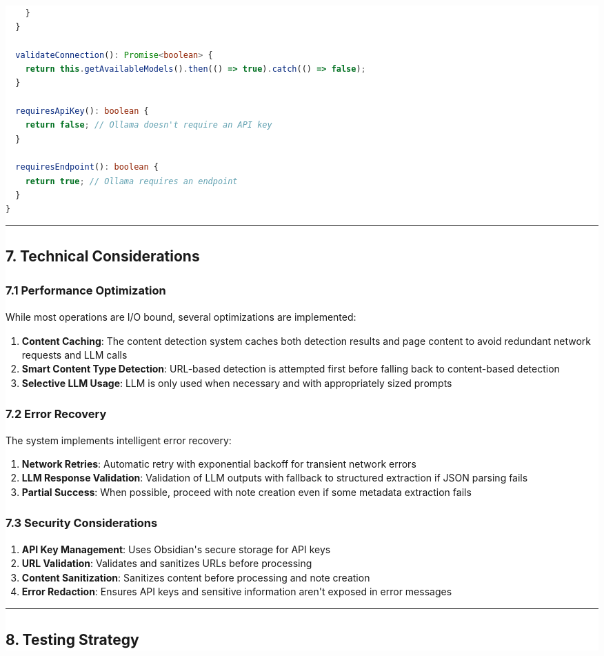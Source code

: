 ```typescript
    }
  }
  
  validateConnection(): Promise<boolean> {
    return this.getAvailableModels().then(() => true).catch(() => false);
  }
  
  requiresApiKey(): boolean {
    return false; // Ollama doesn't require an API key
  }
  
  requiresEndpoint(): boolean {
    return true; // Ollama requires an endpoint
  }
}
```

---

## 7. Technical Considerations

### 7.1 Performance Optimization

While most operations are I/O bound, several optimizations are implemented:

1. **Content Caching**: The content detection system caches both detection results and page content to avoid redundant network requests and LLM calls
2. **Smart Content Type Detection**: URL-based detection is attempted first before falling back to content-based detection
3. **Selective LLM Usage**: LLM is only used when necessary and with appropriately sized prompts

### 7.2 Error Recovery

The system implements intelligent error recovery:

1. **Network Retries**: Automatic retry with exponential backoff for transient network errors
2. **LLM Response Validation**: Validation of LLM outputs with fallback to structured extraction if JSON parsing fails
3. **Partial Success**: When possible, proceed with note creation even if some metadata extraction fails

### 7.3 Security Considerations

1. **API Key Management**: Uses Obsidian's secure storage for API keys
2. **URL Validation**: Validates and sanitizes URLs before processing
3. **Content Sanitization**: Sanitizes content before processing and note creation
4. **Error Redaction**: Ensures API keys and sensitive information aren't exposed in error messages

---

## 8. Testing Strategy
